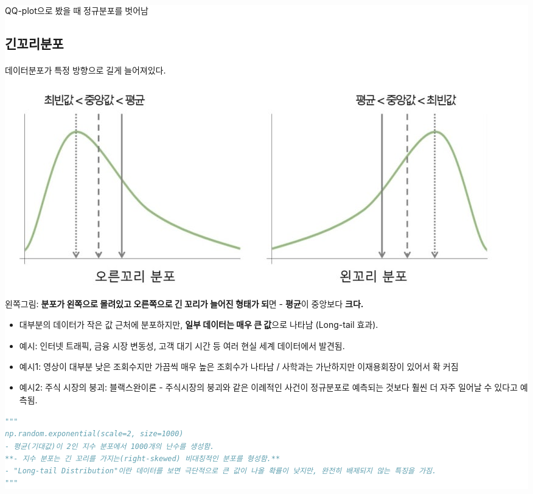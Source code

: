 
QQ-plot으로 봤을 때 정규분포를 벗어남

## **긴꼬리분포**

데이터분포가 특정 방향으로 길게 늘어져있다. 

![image.png](image%203.png)

왼쪽그림: **분포가 왼쪽으로 몰려있고 오른쪽으로 긴 꼬리가 늘어진 형태가 되**면 - **평균**이 중앙보다 **크다.** 

- 대부분의 데이터가 작은 값 근처에 분포하지만, **일부 데이터는 매우 큰 값**으로 나타남 (Long-tail 효과).
- 예시: 인터넷 트래픽, 금융 시장 변동성, 고객 대기 시간 등 여러 현실 세계 데이터에서 발견됨.

- 예시1: 영상이 대부분 낮은 조회수지만 가끔씩 매우 높은 조회수가 나타남 / 사학과는 가난하지만 이재용회장이 있어서 확 커짐
- 예시2: 주식 시장의 붕괴: 블랙스완이론 - 주식시장의 붕괴와 같은 이례적인 사건이 정규분포로 예측되는 것보다 훨씬 더 자주 일어날 수 있다고 예측됨.

```python
"""
np.random.exponential(scale=2, size=1000)
- 평균(기대값)이 2인 지수 분포에서 1000개의 난수를 생성함.
**- 지수 분포는 긴 꼬리를 가지는(right-skewed) 비대칭적인 분포를 형성함.**
- "Long-tail Distribution"이란 데이터를 보면 극단적으로 큰 값이 나올 확률이 낮지만, 완전히 배제되지 않는 특징을 가짐.
"""
```
